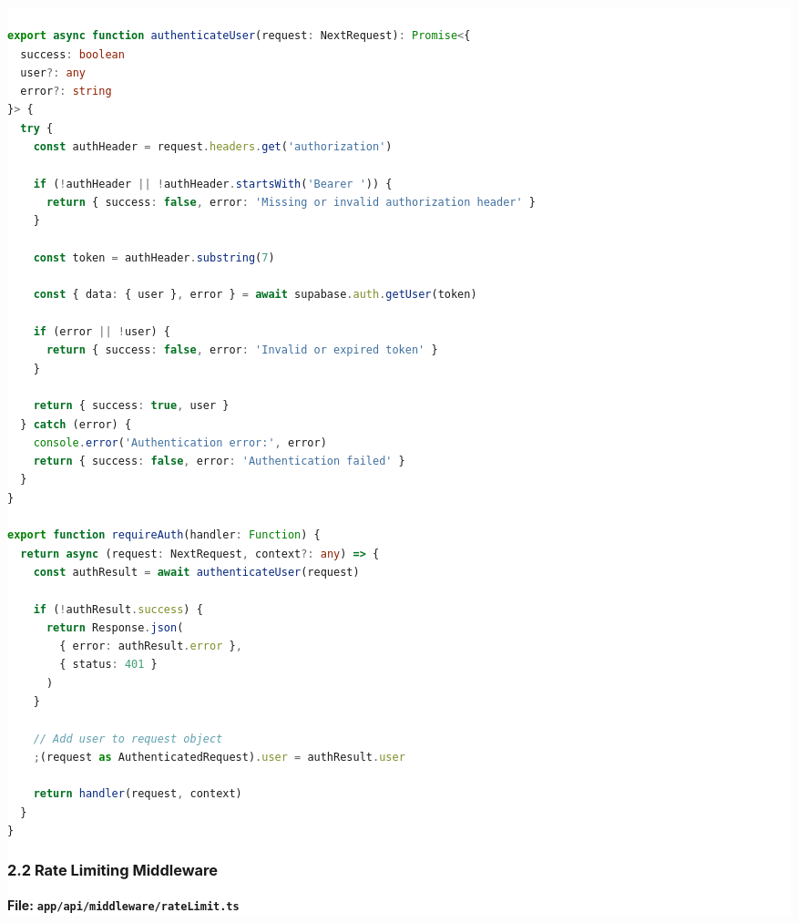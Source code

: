 ```typescript

export async function authenticateUser(request: NextRequest): Promise<{
  success: boolean
  user?: any
  error?: string
}> {
  try {
    const authHeader = request.headers.get('authorization')
    
    if (!authHeader || !authHeader.startsWith('Bearer ')) {
      return { success: false, error: 'Missing or invalid authorization header' }
    }

    const token = authHeader.substring(7)
    
    const { data: { user }, error } = await supabase.auth.getUser(token)
    
    if (error || !user) {
      return { success: false, error: 'Invalid or expired token' }
    }

    return { success: true, user }
  } catch (error) {
    console.error('Authentication error:', error)
    return { success: false, error: 'Authentication failed' }
  }
}

export function requireAuth(handler: Function) {
  return async (request: NextRequest, context?: any) => {
    const authResult = await authenticateUser(request)
    
    if (!authResult.success) {
      return Response.json(
        { error: authResult.error },
        { status: 401 }
      )
    }

    // Add user to request object
    ;(request as AuthenticatedRequest).user = authResult.user
    
    return handler(request, context)
  }
}
```

### 2.2 Rate Limiting Middleware

**File:** **`app/api/middleware/rateLimit.ts`**
